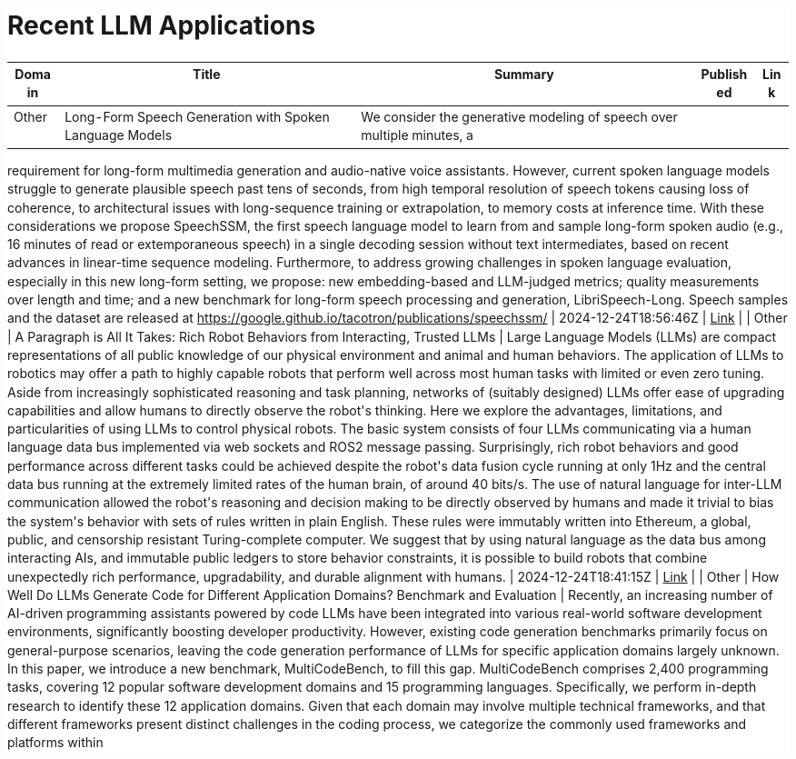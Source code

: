 # Recent LLM Applications

| Domain      | Title | Summary | Published | Link |
|------------|-------|---------|-----------|------|
| Other | Long-Form Speech Generation with Spoken Language Models |   We consider the generative modeling of speech over multiple minutes, a
requirement for long-form multimedia generation and audio-native voice
assistants. However, current spoken language models struggle to generate
plausible speech past tens of seconds, from high temporal resolution of speech
tokens causing loss of coherence, to architectural issues with long-sequence
training or extrapolation, to memory costs at inference time. With these
considerations we propose SpeechSSM, the first speech language model to learn
from and sample long-form spoken audio (e.g., 16 minutes of read or
extemporaneous speech) in a single decoding session without text intermediates,
based on recent advances in linear-time sequence modeling. Furthermore, to
address growing challenges in spoken language evaluation, especially in this
new long-form setting, we propose: new embedding-based and LLM-judged metrics;
quality measurements over length and time; and a new benchmark for long-form
speech processing and generation, LibriSpeech-Long. Speech samples and the
dataset are released at
https://google.github.io/tacotron/publications/speechssm/
 | 2024-12-24T18:56:46Z | [Link](http://arxiv.org/abs/2412.18603v1) |
| Other | A Paragraph is All It Takes: Rich Robot Behaviors from Interacting,
  Trusted LLMs |   Large Language Models (LLMs) are compact representations of all public
knowledge of our physical environment and animal and human behaviors. The
application of LLMs to robotics may offer a path to highly capable robots that
perform well across most human tasks with limited or even zero tuning. Aside
from increasingly sophisticated reasoning and task planning, networks of
(suitably designed) LLMs offer ease of upgrading capabilities and allow humans
to directly observe the robot's thinking. Here we explore the advantages,
limitations, and particularities of using LLMs to control physical robots. The
basic system consists of four LLMs communicating via a human language data bus
implemented via web sockets and ROS2 message passing. Surprisingly, rich robot
behaviors and good performance across different tasks could be achieved despite
the robot's data fusion cycle running at only 1Hz and the central data bus
running at the extremely limited rates of the human brain, of around 40 bits/s.
The use of natural language for inter-LLM communication allowed the robot's
reasoning and decision making to be directly observed by humans and made it
trivial to bias the system's behavior with sets of rules written in plain
English. These rules were immutably written into Ethereum, a global, public,
and censorship resistant Turing-complete computer. We suggest that by using
natural language as the data bus among interacting AIs, and immutable public
ledgers to store behavior constraints, it is possible to build robots that
combine unexpectedly rich performance, upgradability, and durable alignment
with humans.
 | 2024-12-24T18:41:15Z | [Link](http://arxiv.org/abs/2412.18588v1) |
| Other | How Well Do LLMs Generate Code for Different Application Domains?
  Benchmark and Evaluation |   Recently, an increasing number of AI-driven programming assistants powered by
code LLMs have been integrated into various real-world software development
environments, significantly boosting developer productivity. However, existing
code generation benchmarks primarily focus on general-purpose scenarios,
leaving the code generation performance of LLMs for specific application
domains largely unknown. In this paper, we introduce a new benchmark,
MultiCodeBench, to fill this gap. MultiCodeBench comprises 2,400 programming
tasks, covering 12 popular software development domains and 15 programming
languages. Specifically, we perform in-depth research to identify these 12
application domains. Given that each domain may involve multiple technical
frameworks, and that different frameworks present distinct challenges in the
coding process, we categorize the commonly used frameworks and platforms within